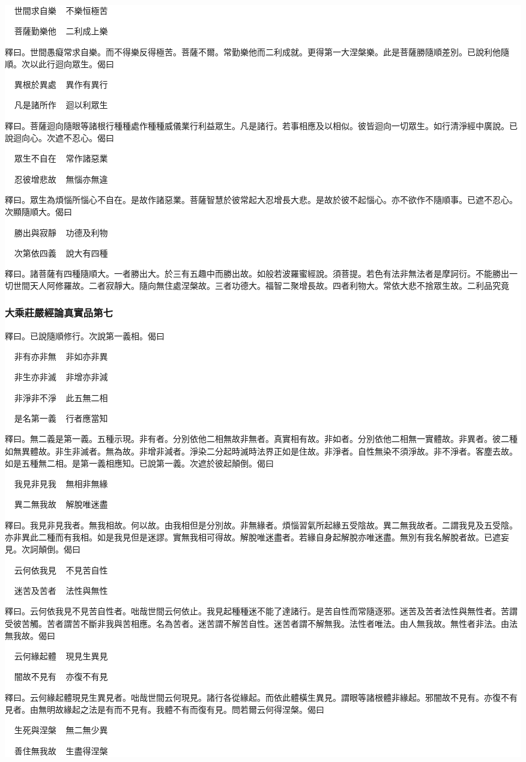 &nbsp;&nbsp;&nbsp;&nbsp;世間求自樂&nbsp;&nbsp;&nbsp;&nbsp;不樂恒極苦

&nbsp;&nbsp;&nbsp;&nbsp;菩薩勤樂他&nbsp;&nbsp;&nbsp;&nbsp;二利成上樂

釋曰。世間愚癡常求自樂。而不得樂反得極苦。菩薩不爾。常勤樂他而二利成就。更得第一大涅槃樂。此是菩薩勝隨順差別。已說利他隨順。次以此行迴向眾生。偈曰

&nbsp;&nbsp;&nbsp;&nbsp;異根於異處&nbsp;&nbsp;&nbsp;&nbsp;異作有異行

&nbsp;&nbsp;&nbsp;&nbsp;凡是諸所作&nbsp;&nbsp;&nbsp;&nbsp;迴以利眾生

釋曰。菩薩迴向隨眼等諸根行種種處作種種威儀業行利益眾生。凡是諸行。若事相應及以相似。彼皆迴向一切眾生。如行清淨經中廣說。已說迴向心。次遮不忍心。偈曰

&nbsp;&nbsp;&nbsp;&nbsp;眾生不自在&nbsp;&nbsp;&nbsp;&nbsp;常作諸惡業

&nbsp;&nbsp;&nbsp;&nbsp;忍彼增悲故&nbsp;&nbsp;&nbsp;&nbsp;無惱亦無違

釋曰。眾生為煩惱所惱心不自在。是故作諸惡業。菩薩智慧於彼常起大忍增長大悲。是故於彼不起惱心。亦不欲作不隨順事。已遮不忍心。次顯隨順大。偈曰

&nbsp;&nbsp;&nbsp;&nbsp;勝出與寂靜&nbsp;&nbsp;&nbsp;&nbsp;功德及利物

&nbsp;&nbsp;&nbsp;&nbsp;次第依四義&nbsp;&nbsp;&nbsp;&nbsp;說大有四種

釋曰。諸菩薩有四種隨順大。一者勝出大。於三有五趣中而勝出故。如般若波羅蜜經說。須菩提。若色有法非無法者是摩訶衍。不能勝出一切世間天人阿修羅故。二者寂靜大。隨向無住處涅槃故。三者功德大。福智二聚增長故。四者利物大。常依大悲不捨眾生故。二利品究竟

### 大乘莊嚴經論真實品第七

釋曰。已說隨順修行。次說第一義相。偈曰

&nbsp;&nbsp;&nbsp;&nbsp;非有亦非無&nbsp;&nbsp;&nbsp;&nbsp;非如亦非異

&nbsp;&nbsp;&nbsp;&nbsp;非生亦非滅&nbsp;&nbsp;&nbsp;&nbsp;非增亦非減

&nbsp;&nbsp;&nbsp;&nbsp;非淨非不淨&nbsp;&nbsp;&nbsp;&nbsp;此五無二相

&nbsp;&nbsp;&nbsp;&nbsp;是名第一義&nbsp;&nbsp;&nbsp;&nbsp;行者應當知

釋曰。無二義是第一義。五種示現。非有者。分別依他二相無故非無者。真實相有故。非如者。分別依他二相無一實體故。非異者。彼二種如無異體故。非生非滅者。無為故。非增非減者。淨染二分起時滅時法界正如是住故。非淨者。自性無染不須淨故。非不淨者。客塵去故。如是五種無二相。是第一義相應知。已說第一義。次遮於彼起顛倒。偈曰

&nbsp;&nbsp;&nbsp;&nbsp;我見非見我&nbsp;&nbsp;&nbsp;&nbsp;無相非無緣

&nbsp;&nbsp;&nbsp;&nbsp;異二無我故&nbsp;&nbsp;&nbsp;&nbsp;解脫唯迷盡

釋曰。我見非見我者。無我相故。何以故。由我相但是分別故。非無緣者。煩惱習氣所起緣五受陰故。異二無我故者。二謂我見及五受陰。亦非異此二種而有我相。如是我見但是迷謬。實無我相可得故。解脫唯迷盡者。若緣自身起解脫亦唯迷盡。無別有我名解脫者故。已遮妄見。次訶顛倒。偈曰

&nbsp;&nbsp;&nbsp;&nbsp;云何依我見&nbsp;&nbsp;&nbsp;&nbsp;不見苦自性

&nbsp;&nbsp;&nbsp;&nbsp;迷苦及苦者&nbsp;&nbsp;&nbsp;&nbsp;法性與無性

釋曰。云何依我見不見苦自性者。咄哉世間云何依止。我見起種種迷不能了達諸行。是苦自性而常隨逐邪。迷苦及苦者法性與無性者。苦謂受彼苦觸。苦者謂苦不斷非我與苦相應。名為苦者。迷苦謂不解苦自性。迷苦者謂不解無我。法性者唯法。由人無我故。無性者非法。由法無我故。偈曰

&nbsp;&nbsp;&nbsp;&nbsp;云何緣起體&nbsp;&nbsp;&nbsp;&nbsp;現見生異見

&nbsp;&nbsp;&nbsp;&nbsp;闇故不見有&nbsp;&nbsp;&nbsp;&nbsp;亦復不有見

釋曰。云何緣起體現見生異見者。咄哉世間云何現見。諸行各從緣起。而依此體橫生異見。謂眼等諸根體非緣起。邪闇故不見有。亦復不有見者。由無明故緣起之法是有而不見有。我體不有而復有見。問若爾云何得涅槃。偈曰

&nbsp;&nbsp;&nbsp;&nbsp;生死與涅槃&nbsp;&nbsp;&nbsp;&nbsp;無二無少異

&nbsp;&nbsp;&nbsp;&nbsp;善住無我故&nbsp;&nbsp;&nbsp;&nbsp;生盡得涅槃
